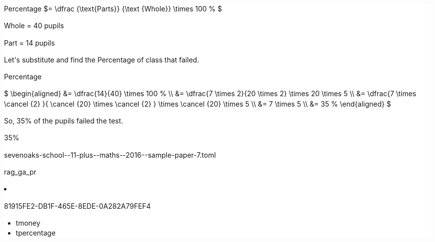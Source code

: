 </div>
<div class='workings'>
<div class='working'>

Percentage $= \dfrac {\text{Parts}} {\text {Whole}} \times 100 \%  $

Whole = $40$ pupils

Part = $14$ pupils

Let's substitute and find the Percentage of class that failed.

Percentage 

$
\begin{aligned}
&= \dfrac{14}{40} \times 100 \% \\\\
&= \dfrac{7 \times 2}{20 \times 2} \times 20 \times 5 \\\\
&= \dfrac{7 \times \cancel {2} }{ \cancel {20} \times \cancel {2} } \times \cancel {20} \times 5 \\\\
&= 7 \times 5 \\\\
&= 35 \%
\end{aligned}
$

So, $35 \%$ of the pupils failed the test.

</div>
</div>
<div class='answers'>
<div class='answer'>

$35 \%$

</div>
</div>

<div class='papername'>
<p>sevenoaks-school--11-plus--maths--2016--sample-paper-7.toml</p>
</div>
<div class='rag'>
<p>rag_ga_pr</p>
</div>
</div>
</li>
<li>
<div class='question_envelope rag_ga_red question'>
<div class='uuid'>
<p>81915FE2-DB1F-465E-8EDE-0A282A79FEF4</p>
</div>
<div class='topics'>
<ul>
<li>
tmoney
</li>
<li>
tpercentage
</li>
</ul>
</div>
<div class='question question'>

